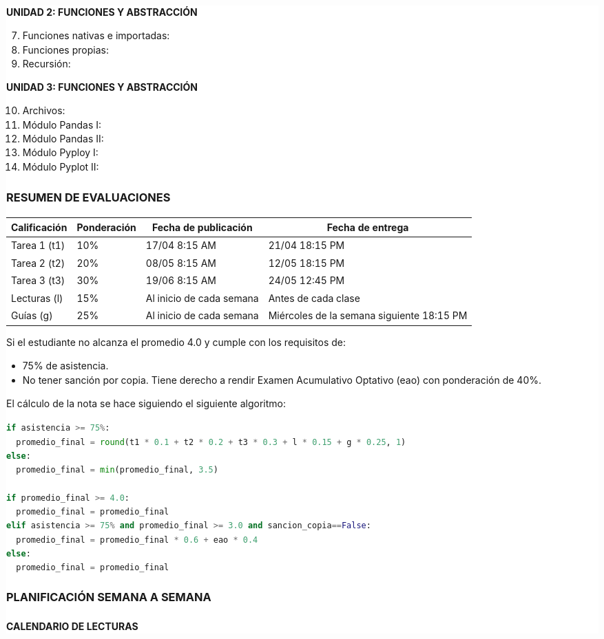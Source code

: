 **UNIDAD 2: FUNCIONES Y ABSTRACCIÓN**

7. Funciones nativas e importadas:
8. Funciones propias:
9. Recursión:

**UNIDAD 3: FUNCIONES Y ABSTRACCIÓN**

10. Archivos:
11. Módulo Pandas I:
12. Módulo Pandas II:
13. Módulo Pyploy I:
14. Módulo Pyplot II:



### RESUMEN DE EVALUACIONES

|Calificación| Ponderación | Fecha de publicación | Fecha de entrega |
| ------ | ------| ------- |------- |
|Tarea 1 (t1)| 10%| 17/04 8:15 AM| 21/04 18:15 PM |
|Tarea 2 (t2)| 20%| 08/05 8:15 AM| 12/05 18:15 PM |
|Tarea 3 (t3)| 30%| 19/06 8:15 AM| 24/05  12:45 PM|
|Lecturas (l)| 15%| Al inicio de cada semana| Antes de cada clase |
|Guías (g)| 25%| Al inicio de cada semana| Miércoles de la semana siguiente 18:15 PM |

Si el estudiante no alcanza el promedio 4.0 y cumple con los requisitos de:
* 75% de asistencia.
* No tener sanción por copia.
Tiene derecho a rendir Examen Acumulativo Optativo (eao) con ponderación de 40%.

El cálculo de la nota se hace siguiendo el siguiente algoritmo:

```python
if asistencia >= 75%:
  promedio_final = round(t1 * 0.1 + t2 * 0.2 + t3 * 0.3 + l * 0.15 + g * 0.25, 1)
else:
  promedio_final = min(promedio_final, 3.5)

if promedio_final >= 4.0:
  promedio_final = promedio_final
elif asistencia >= 75% and promedio_final >= 3.0 and sancion_copia==False:
  promedio_final = promedio_final * 0.6 + eao * 0.4
else:
  promedio_final = promedio_final

```


### PLANIFICACIÓN SEMANA A SEMANA

#### CALENDARIO DE LECTURAS
